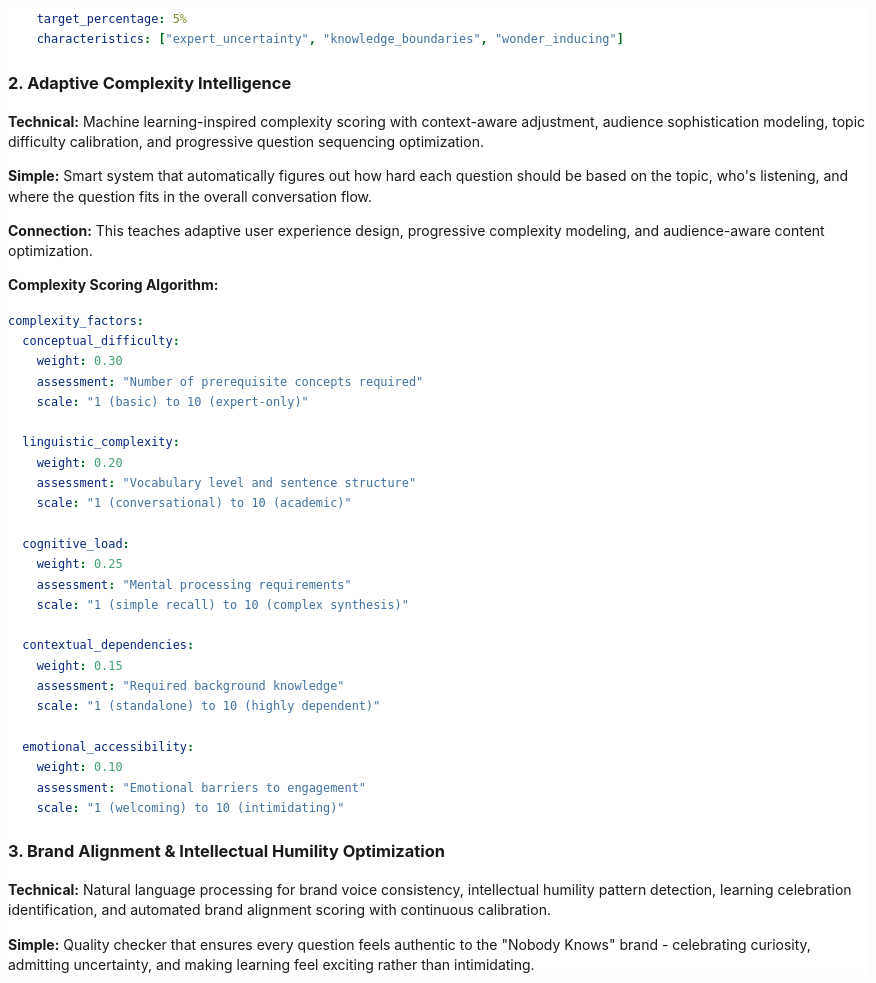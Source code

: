 ```yaml
    target_percentage: 5%
    characteristics: ["expert_uncertainty", "knowledge_boundaries", "wonder_inducing"]
```

### 2. Adaptive Complexity Intelligence

**Technical:** Machine learning-inspired complexity scoring with context-aware adjustment, audience sophistication modeling, topic difficulty calibration, and progressive question sequencing optimization.

**Simple:** Smart system that automatically figures out how hard each question should be based on the topic, who's listening, and where the question fits in the overall conversation flow.

**Connection:** This teaches adaptive user experience design, progressive complexity modeling, and audience-aware content optimization.

**Complexity Scoring Algorithm:**
```yaml
complexity_factors:
  conceptual_difficulty:
    weight: 0.30
    assessment: "Number of prerequisite concepts required"
    scale: "1 (basic) to 10 (expert-only)"

  linguistic_complexity:
    weight: 0.20
    assessment: "Vocabulary level and sentence structure"
    scale: "1 (conversational) to 10 (academic)"

  cognitive_load:
    weight: 0.25
    assessment: "Mental processing requirements"
    scale: "1 (simple recall) to 10 (complex synthesis)"

  contextual_dependencies:
    weight: 0.15
    assessment: "Required background knowledge"
    scale: "1 (standalone) to 10 (highly dependent)"

  emotional_accessibility:
    weight: 0.10
    assessment: "Emotional barriers to engagement"
    scale: "1 (welcoming) to 10 (intimidating)"
```

### 3. Brand Alignment & Intellectual Humility Optimization

**Technical:** Natural language processing for brand voice consistency, intellectual humility pattern detection, learning celebration identification, and automated brand alignment scoring with continuous calibration.

**Simple:** Quality checker that ensures every question feels authentic to the "Nobody Knows" brand - celebrating curiosity, admitting uncertainty, and making learning feel exciting rather than intimidating.
